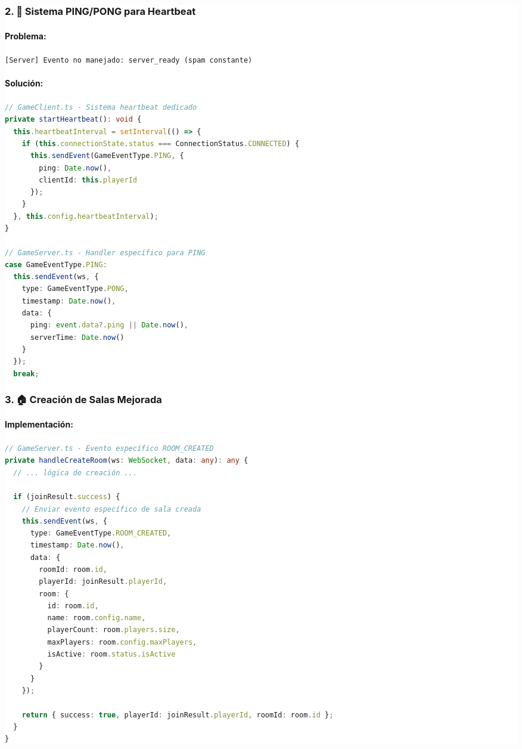 ### 2. 🔄 Sistema PING/PONG para Heartbeat

#### Problema:
```
[Server] Evento no manejado: server_ready (spam constante)
```

#### Solución:
```typescript
// GameClient.ts - Sistema heartbeat dedicado
private startHeartbeat(): void {
  this.heartbeatInterval = setInterval(() => {
    if (this.connectionState.status === ConnectionStatus.CONNECTED) {
      this.sendEvent(GameEventType.PING, { 
        ping: Date.now(),
        clientId: this.playerId 
      });
    }
  }, this.config.heartbeatInterval);
}

// GameServer.ts - Handler específico para PING
case GameEventType.PING:
  this.sendEvent(ws, {
    type: GameEventType.PONG,
    timestamp: Date.now(),
    data: { 
      ping: event.data?.ping || Date.now(),
      serverTime: Date.now()
    }
  });
  break;
```

### 3. 🏠 Creación de Salas Mejorada

#### Implementación:
```typescript
// GameServer.ts - Evento específico ROOM_CREATED
private handleCreateRoom(ws: WebSocket, data: any): any {
  // ... lógica de creación ...
  
  if (joinResult.success) {
    // Enviar evento específico de sala creada
    this.sendEvent(ws, {
      type: GameEventType.ROOM_CREATED,
      timestamp: Date.now(),
      data: {
        roomId: room.id,
        playerId: joinResult.playerId,
        room: {
          id: room.id,
          name: room.config.name,
          playerCount: room.players.size,
          maxPlayers: room.config.maxPlayers,
          isActive: room.status.isActive
        }
      }
    });
    
    return { success: true, playerId: joinResult.playerId, roomId: room.id };
  }
}
```